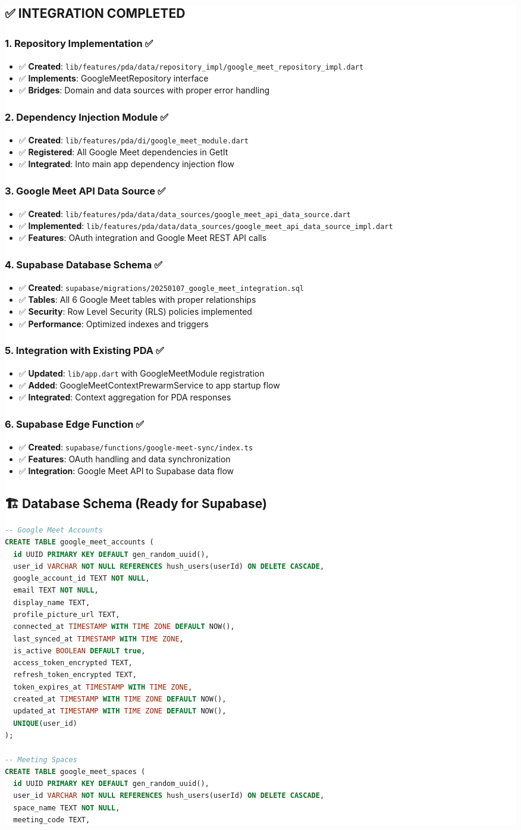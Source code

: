 ## ✅ INTEGRATION COMPLETED

### 1. Repository Implementation ✅
- ✅ **Created**: `lib/features/pda/data/repository_impl/google_meet_repository_impl.dart`
- ✅ **Implements**: GoogleMeetRepository interface
- ✅ **Bridges**: Domain and data sources with proper error handling

### 2. Dependency Injection Module ✅
- ✅ **Created**: `lib/features/pda/di/google_meet_module.dart`
- ✅ **Registered**: All Google Meet dependencies in GetIt
- ✅ **Integrated**: Into main app dependency injection flow

### 3. Google Meet API Data Source ✅
- ✅ **Created**: `lib/features/pda/data/data_sources/google_meet_api_data_source.dart`
- ✅ **Implemented**: `lib/features/pda/data/data_sources/google_meet_api_data_source_impl.dart`
- ✅ **Features**: OAuth integration and Google Meet REST API calls

### 4. Supabase Database Schema ✅
- ✅ **Created**: `supabase/migrations/20250107_google_meet_integration.sql`
- ✅ **Tables**: All 6 Google Meet tables with proper relationships
- ✅ **Security**: Row Level Security (RLS) policies implemented
- ✅ **Performance**: Optimized indexes and triggers

### 5. Integration with Existing PDA ✅
- ✅ **Updated**: `lib/app.dart` with GoogleMeetModule registration
- ✅ **Added**: GoogleMeetContextPrewarmService to app startup flow
- ✅ **Integrated**: Context aggregation for PDA responses

### 6. Supabase Edge Function ✅
- ✅ **Created**: `supabase/functions/google-meet-sync/index.ts`
- ✅ **Features**: OAuth handling and data synchronization
- ✅ **Integration**: Google Meet API to Supabase data flow

## 🏗️ Database Schema (Ready for Supabase)

```sql
-- Google Meet Accounts
CREATE TABLE google_meet_accounts (
  id UUID PRIMARY KEY DEFAULT gen_random_uuid(),
  user_id VARCHAR NOT NULL REFERENCES hush_users(userId) ON DELETE CASCADE,
  google_account_id TEXT NOT NULL,
  email TEXT NOT NULL,
  display_name TEXT,
  profile_picture_url TEXT,
  connected_at TIMESTAMP WITH TIME ZONE DEFAULT NOW(),
  last_synced_at TIMESTAMP WITH TIME ZONE,
  is_active BOOLEAN DEFAULT true,
  access_token_encrypted TEXT,
  refresh_token_encrypted TEXT,
  token_expires_at TIMESTAMP WITH TIME ZONE,
  created_at TIMESTAMP WITH TIME ZONE DEFAULT NOW(),
  updated_at TIMESTAMP WITH TIME ZONE DEFAULT NOW(),
  UNIQUE(user_id)
);

-- Meeting Spaces
CREATE TABLE google_meet_spaces (
  id UUID PRIMARY KEY DEFAULT gen_random_uuid(),
  user_id VARCHAR NOT NULL REFERENCES hush_users(userId) ON DELETE CASCADE,
  space_name TEXT NOT NULL,
  meeting_code TEXT,
```